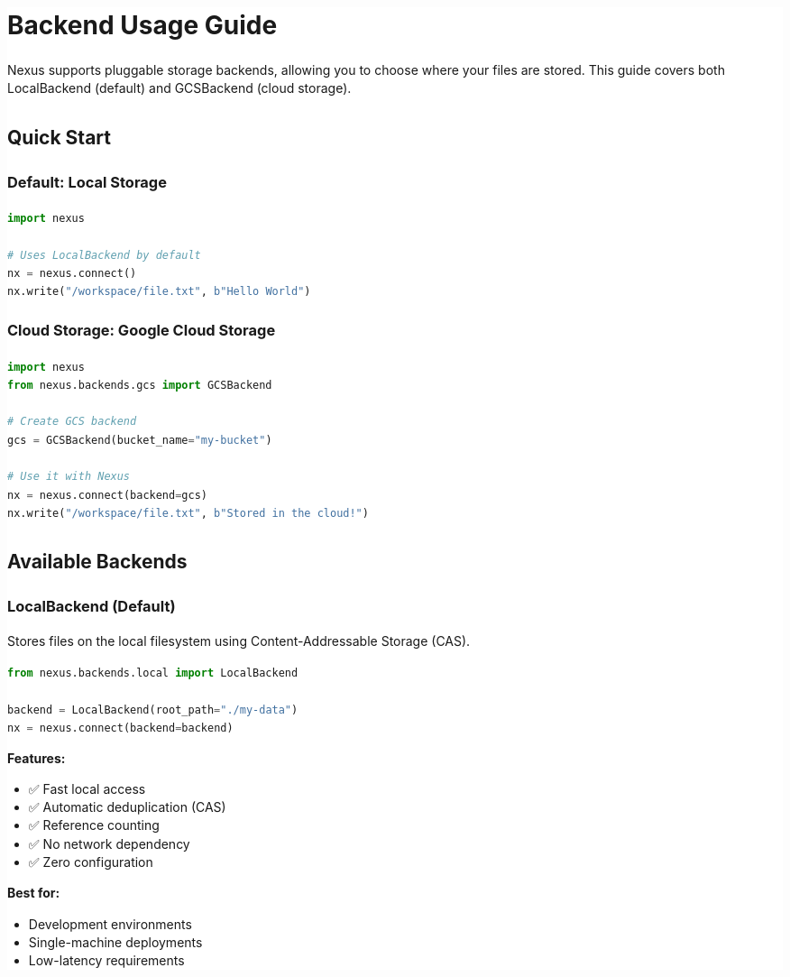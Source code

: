 # Backend Usage Guide

Nexus supports pluggable storage backends, allowing you to choose where your files are stored. This guide covers both LocalBackend (default) and GCSBackend (cloud storage).

## Quick Start

### Default: Local Storage

```python
import nexus

# Uses LocalBackend by default
nx = nexus.connect()
nx.write("/workspace/file.txt", b"Hello World")
```

### Cloud Storage: Google Cloud Storage

```python
import nexus
from nexus.backends.gcs import GCSBackend

# Create GCS backend
gcs = GCSBackend(bucket_name="my-bucket")

# Use it with Nexus
nx = nexus.connect(backend=gcs)
nx.write("/workspace/file.txt", b"Stored in the cloud!")
```

## Available Backends

### LocalBackend (Default)

Stores files on the local filesystem using Content-Addressable Storage (CAS).

```python
from nexus.backends.local import LocalBackend

backend = LocalBackend(root_path="./my-data")
nx = nexus.connect(backend=backend)
```

**Features:**
- ✅ Fast local access
- ✅ Automatic deduplication (CAS)
- ✅ Reference counting
- ✅ No network dependency
- ✅ Zero configuration

**Best for:**
- Development environments
- Single-machine deployments
- Low-latency requirements
